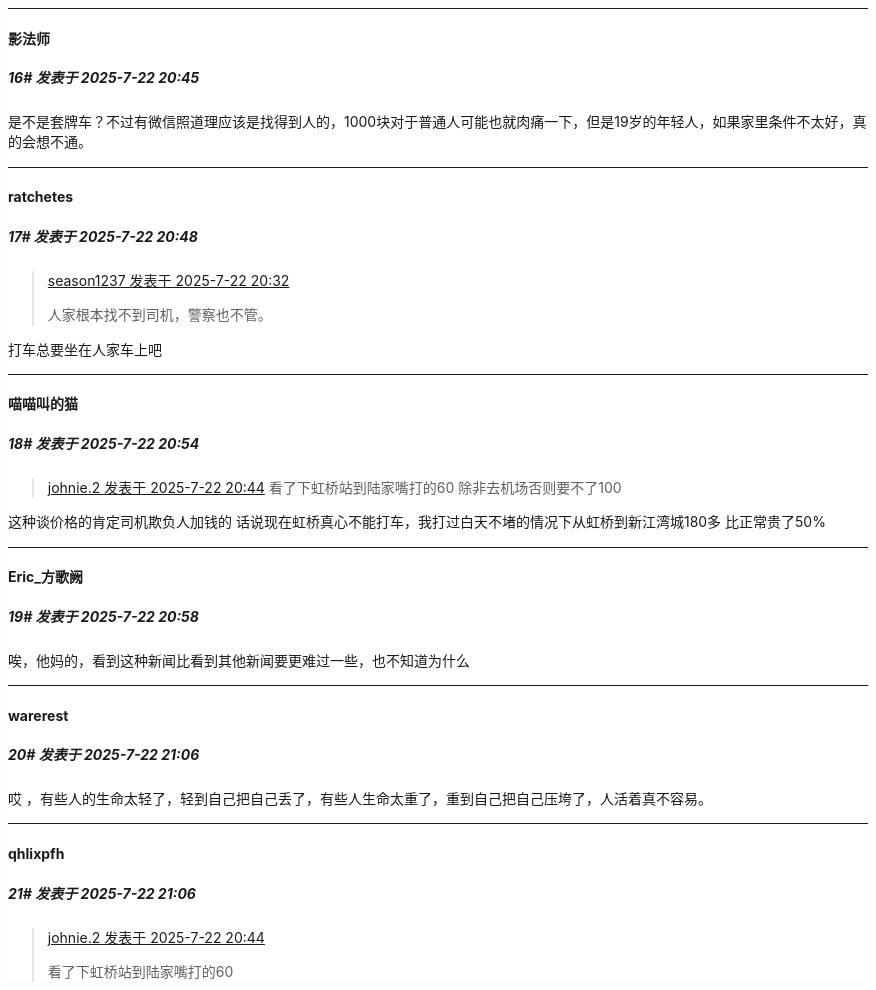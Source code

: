 *****

####  影法师  
##### 16#       发表于 2025-7-22 20:45

是不是套牌车？不过有微信照道理应该是找得到人的，1000块对于普通人可能也就肉痛一下，但是19岁的年轻人，如果家里条件不太好，真的会想不通。

*****

####  ratchetes  
##### 17#       发表于 2025-7-22 20:48

<blockquote><a href="httphttps://stage1st.com/2b/forum.php?mod=redirect&amp;goto=findpost&amp;pid=68139130&amp;ptid=2257137" target="_blank">season1237 发表于 2025-7-22 20:32</a>

人家根本找不到司机，警察也不管。</blockquote>
打车总要坐在人家车上吧

*****

####  喵喵叫的猫  
##### 18#       发表于 2025-7-22 20:54

<blockquote><a href="httphttps://stage1st.com/2b/forum.php?mod=redirect&amp;goto=findpost&amp;pid=68139183&amp;ptid=2257137" target="_blank">johnie.2 发表于 2025-7-22 20:44</a>
看了下虹桥站到陆家嘴打的60
除非去机场否则要不了100</blockquote>
这种谈价格的肯定司机欺负人加钱的
话说现在虹桥真心不能打车，我打过白天不堵的情况下从虹桥到新江湾城180多
比正常贵了50%

*****

####  Eric_方歌阙  
##### 19#       发表于 2025-7-22 20:58

唉，他妈的，看到这种新闻比看到其他新闻要更难过一些，也不知道为什么

*****

####  warerest  
##### 20#       发表于 2025-7-22 21:06

哎 ，有些人的生命太轻了，轻到自己把自己丢了，有些人生命太重了，重到自己把自己压垮了，人活着真不容易。

*****

####  qhlixpfh  
##### 21#       发表于 2025-7-22 21:06

<blockquote><a href="httphttps://stage1st.com/2b/forum.php?mod=redirect&amp;goto=findpost&amp;pid=68139183&amp;ptid=2257137" target="_blank">johnie.2 发表于 2025-7-22 20:44</a>

看了下虹桥站到陆家嘴打的60
